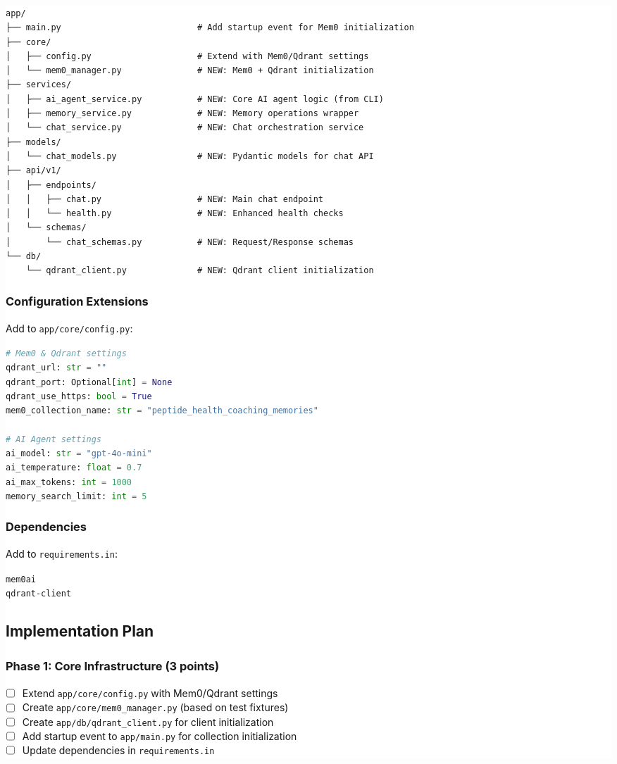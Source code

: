 ```
app/
├── main.py                           # Add startup event for Mem0 initialization
├── core/
│   ├── config.py                     # Extend with Mem0/Qdrant settings
│   └── mem0_manager.py               # NEW: Mem0 + Qdrant initialization
├── services/
│   ├── ai_agent_service.py           # NEW: Core AI agent logic (from CLI)
│   ├── memory_service.py             # NEW: Memory operations wrapper
│   └── chat_service.py               # NEW: Chat orchestration service
├── models/
│   └── chat_models.py                # NEW: Pydantic models for chat API
├── api/v1/
│   ├── endpoints/
│   │   ├── chat.py                   # NEW: Main chat endpoint
│   │   └── health.py                 # NEW: Enhanced health checks
│   └── schemas/
│       └── chat_schemas.py           # NEW: Request/Response schemas
└── db/
    └── qdrant_client.py              # NEW: Qdrant client initialization
```

### **Configuration Extensions**

Add to `app/core/config.py`:
```python
# Mem0 & Qdrant settings
qdrant_url: str = ""
qdrant_port: Optional[int] = None
qdrant_use_https: bool = True
mem0_collection_name: str = "peptide_health_coaching_memories"

# AI Agent settings
ai_model: str = "gpt-4o-mini"
ai_temperature: float = 0.7
ai_max_tokens: int = 1000
memory_search_limit: int = 5
```

### **Dependencies**

Add to `requirements.in`:
```
mem0ai
qdrant-client
```

## **Implementation Plan**

### **Phase 1: Core Infrastructure (3 points)**
- [ ] Extend `app/core/config.py` with Mem0/Qdrant settings
- [ ] Create `app/core/mem0_manager.py` (based on test fixtures)
- [ ] Create `app/db/qdrant_client.py` for client initialization
- [ ] Add startup event to `app/main.py` for collection initialization
- [ ] Update dependencies in `requirements.in`
